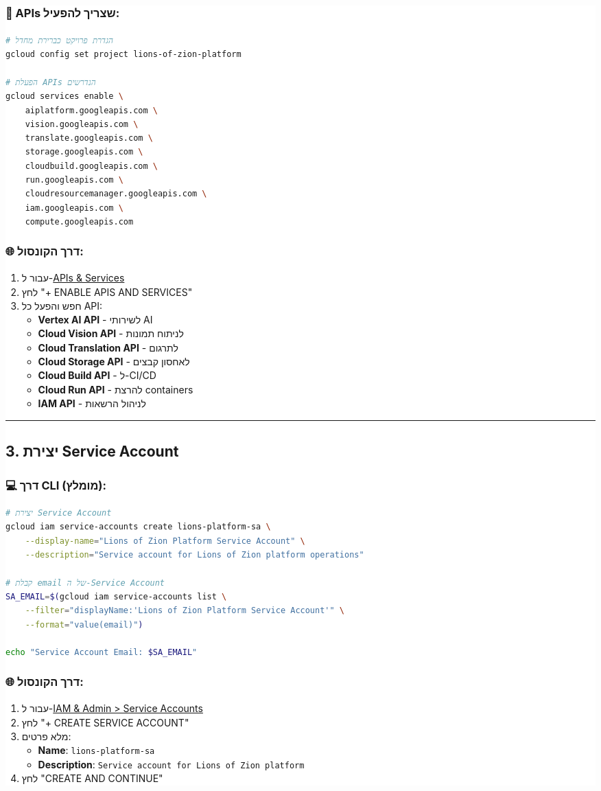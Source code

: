 ### 🔧 APIs שצריך להפעיל:

```bash
# הגדרת פרויקט כברירת מחדל
gcloud config set project lions-of-zion-platform

# הפעלת APIs הנדרשים
gcloud services enable \
    aiplatform.googleapis.com \
    vision.googleapis.com \
    translate.googleapis.com \
    storage.googleapis.com \
    cloudbuild.googleapis.com \
    run.googleapis.com \
    cloudresourcemanager.googleapis.com \
    iam.googleapis.com \
    compute.googleapis.com
```

### 🌐 דרך הקונסול:
1. עבור ל-[APIs & Services](https://console.cloud.google.com/apis/dashboard)
2. לחץ "+ ENABLE APIS AND SERVICES"
3. חפש והפעל כל API:
   - **Vertex AI API** - לשירותי AI
   - **Cloud Vision API** - לניתוח תמונות
   - **Cloud Translation API** - לתרגום
   - **Cloud Storage API** - לאחסון קבצים
   - **Cloud Build API** - ל-CI/CD
   - **Cloud Run API** - להרצת containers
   - **IAM API** - לניהול הרשאות

---

## 3. יצירת Service Account

### 💻 דרך CLI (מומלץ):
```bash
# יצירת Service Account
gcloud iam service-accounts create lions-platform-sa \
    --display-name="Lions of Zion Platform Service Account" \
    --description="Service account for Lions of Zion platform operations"

# קבלת email של ה-Service Account
SA_EMAIL=$(gcloud iam service-accounts list \
    --filter="displayName:'Lions of Zion Platform Service Account'" \
    --format="value(email)")

echo "Service Account Email: $SA_EMAIL"
```

### 🌐 דרך הקונסול:
1. עבור ל-[IAM & Admin > Service Accounts](https://console.cloud.google.com/iam-admin/serviceaccounts)
2. לחץ "+ CREATE SERVICE ACCOUNT"
3. מלא פרטים:
   - **Name**: `lions-platform-sa`
   - **Description**: `Service account for Lions of Zion platform`
4. לחץ "CREATE AND CONTINUE"
